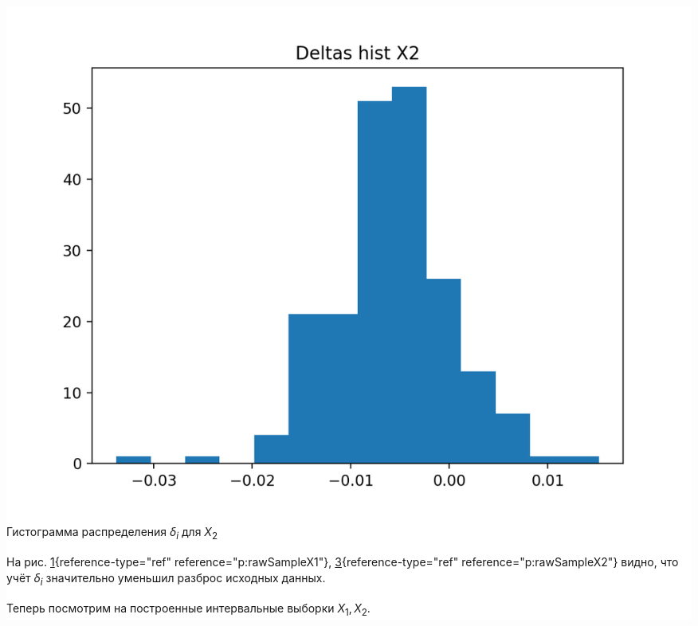 <img src="./doc/img/DeltasHistX2.png" />
</div>
<figcaption>Гистограмма распределения <span
class="math inline"><em>δ</em><sub><em>i</em></sub></span> для <span
class="math inline"><em>X</em><sub>2</sub></span></figcaption>
</figure>

На рис. [1](#p:rawSampleX1){reference-type="ref"
reference="p:rawSampleX1"}, [3](#p:rawSampleX2){reference-type="ref"
reference="p:rawSampleX2"} видно, что учёт $\delta_i$ значительно
уменьшил разброс исходных данных.

Теперь посмотрим на построенные интервальные выборки $X_1, X_2$.

<figure id="p:x1">
<div class="center">